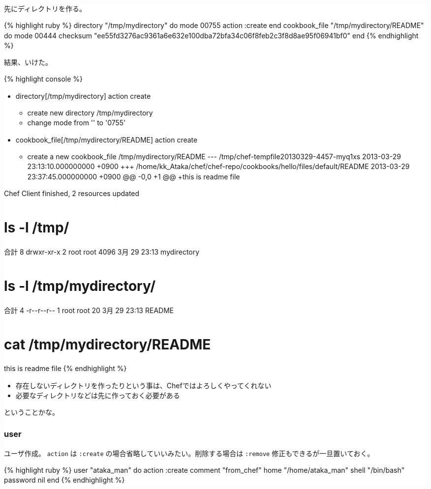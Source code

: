 先にディレクトリを作る。

{% highlight ruby %}
directory "/tmp/mydirectory" do
  mode 00755
  action :create
end
cookbook_file "/tmp/mydirectory/README" do
  mode 00444
  checksum "ee55fd3276ac9361a6e632e100dba72bfa34c06f8feb2c3f8d8ae95f06941bf0"
end
{% endhighlight %}

結果、いけた。

{% highlight console %}
  * directory[/tmp/mydirectory] action create
    - create new directory /tmp/mydirectory
    - change mode from '' to '0755'

  * cookbook_file[/tmp/mydirectory/README] action create
    - create a new cookbook_file /tmp/mydirectory/README
        --- /tmp/chef-tempfile20130329-4457-myq1xs      2013-03-29 23:13:10.000000000 +0900
        +++ /home/kk_Ataka/chef/chef-repo/cookbooks/hello/files/default/README     2013-03-29 23:37:45.000000000 +0900
        @@ -0,0 +1 @@
        +this is readme file

Chef Client finished, 2 resources updated
# ls -l /tmp/
合計 8
drwxr-xr-x  2 root root 4096  3月 29 23:13 mydirectory
# ls -l /tmp/mydirectory/
合計 4
-r--r--r-- 1 root root 20  3月 29 23:13 README

# cat /tmp/mydirectory/README
this is readme file
{% endhighlight %}

- 存在しないディレクトリを作ったりという事は、Chefではよろしくやってくれない
- 必要なディレクトリなどは先に作っておく必要がある

ということかな。

### user

ユーザ作成。 `action` は `:create` の場合省略していいみたい。削除する場合は `:remove` 修正もできるが一旦置いておく。

{% highlight ruby %}
user "ataka_man" do
  action   :create
  comment  "from_chef"
  home     "/home/ataka_man"
  shell    "/bin/bash"
  password nil
end
{% endhighlight %}
